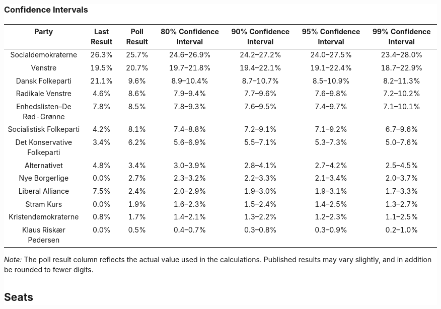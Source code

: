 ### Confidence Intervals

| Party | Last Result | Poll Result | 80% Confidence Interval | 90% Confidence Interval | 95% Confidence Interval | 99% Confidence Interval |
|:-----:|:-----------:|:-----------:|:-----------------------:|:-----------------------:|:-----------------------:|:-----------------------:|
| Socialdemokraterne | 26.3% | 25.7% | 24.6–26.9% |24.2–27.2% |24.0–27.5% |23.4–28.0% |
| Venstre | 19.5% | 20.7% | 19.7–21.8% |19.4–22.1% |19.1–22.4% |18.7–22.9% |
| Dansk Folkeparti | 21.1% | 9.6% | 8.9–10.4% |8.7–10.7% |8.5–10.9% |8.2–11.3% |
| Radikale Venstre | 4.6% | 8.6% | 7.9–9.4% |7.7–9.6% |7.6–9.8% |7.2–10.2% |
| Enhedslisten–De Rød-Grønne | 7.8% | 8.5% | 7.8–9.3% |7.6–9.5% |7.4–9.7% |7.1–10.1% |
| Socialistisk Folkeparti | 4.2% | 8.1% | 7.4–8.8% |7.2–9.1% |7.1–9.2% |6.7–9.6% |
| Det Konservative Folkeparti | 3.4% | 6.2% | 5.6–6.9% |5.5–7.1% |5.3–7.3% |5.0–7.6% |
| Alternativet | 4.8% | 3.4% | 3.0–3.9% |2.8–4.1% |2.7–4.2% |2.5–4.5% |
| Nye Borgerlige | 0.0% | 2.7% | 2.3–3.2% |2.2–3.3% |2.1–3.4% |2.0–3.7% |
| Liberal Alliance | 7.5% | 2.4% | 2.0–2.9% |1.9–3.0% |1.9–3.1% |1.7–3.3% |
| Stram Kurs | 0.0% | 1.9% | 1.6–2.3% |1.5–2.4% |1.4–2.5% |1.3–2.7% |
| Kristendemokraterne | 0.8% | 1.7% | 1.4–2.1% |1.3–2.2% |1.2–2.3% |1.1–2.5% |
| Klaus Riskær Pedersen | 0.0% | 0.5% | 0.4–0.7% |0.3–0.8% |0.3–0.9% |0.2–1.0% |

*Note:* The poll result column reflects the actual value used in the calculations. Published results may vary slightly, and in addition be rounded to fewer digits.

## Seats
